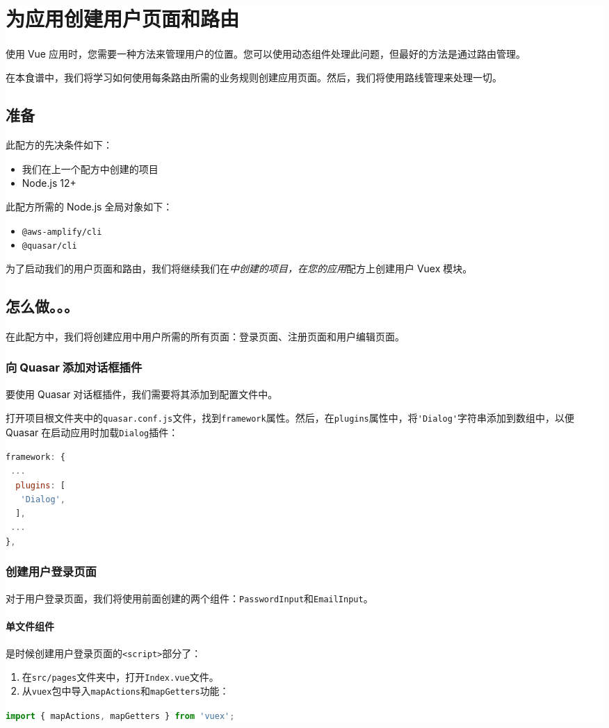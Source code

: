 # 为应用创建用户页面和路由

使用 Vue 应用时，您需要一种方法来管理用户的位置。您可以使用动态组件处理此问题，但最好的方法是通过路由管理。

在本食谱中，我们将学习如何使用每条路由所需的业务规则创建应用页面。然后，我们将使用路线管理来处理一切。

## 准备

此配方的先决条件如下：

*   我们在上一个配方中创建的项目
*   Node.js 12+

此配方所需的 Node.js 全局对象如下：

*   `@aws-amplify/cli`
*   `@quasar/cli`

为了启动我们的用户页面和路由，我们将继续我们在*中创建的项目，在您的应用*配方上创建用户 Vuex 模块。

## 怎么做。。。

在此配方中，我们将创建应用中用户所需的所有页面：登录页面、注册页面和用户编辑页面。

### 向 Quasar 添加对话框插件

要使用 Quasar 对话框插件，我们需要将其添加到配置文件中。

打开项目根文件夹中的`quasar.conf.js`文件，找到`framework`属性。然后，在`plugins`属性中，将`'Dialog'`字符串添加到数组中，以便 Quasar 在启动应用时加载`Dialog`插件：

```js
framework: {
 ...
  plugins: [
   'Dialog',
  ],
 ...
},
```

### 创建用户登录页面

对于用户登录页面，我们将使用前面创建的两个组件：`PasswordInput`和`EmailInput`。

#### 单文件组件

是时候创建用户登录页面的`<script>`部分了：

1.  在`src/pages`文件夹中，打开`Index.vue`文件。
2.  从`vuex`包中导入`mapActions`和`mapGetters`功能：

```js
import { mapActions, mapGetters } from 'vuex';
```
